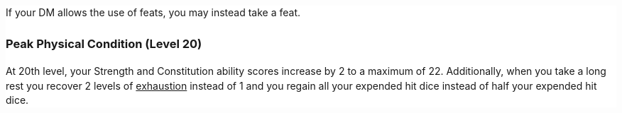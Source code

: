 If your DM allows the use of feats, you may instead take a feat.

### Peak Physical Condition (Level 20)

At 20th level, your Strength and Constitution ability scores increase by 2 to a maximum of 22. Additionally, when you take a long rest you recover 2 levels of [exhaustion](../../Rules%20&%20Options/5e%20Rules/conditions.md##exhaustion) instead of 1 and you regain all your expended hit dice instead of half your expended hit dice.